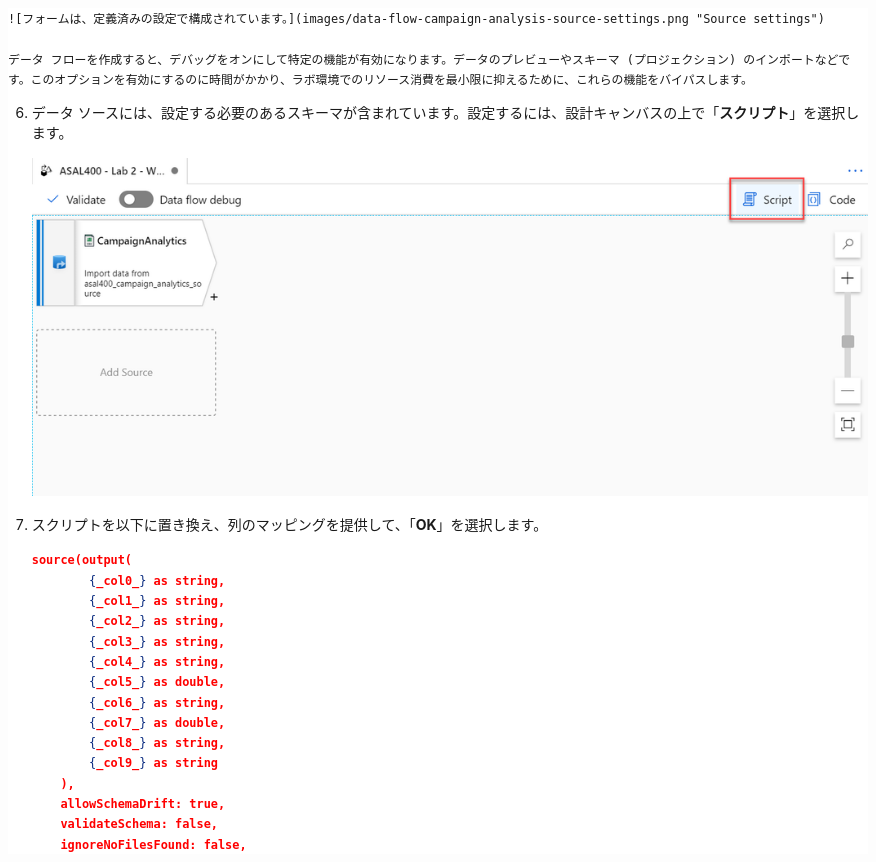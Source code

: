     ![フォームは、定義済みの設定で構成されています。](images/data-flow-campaign-analysis-source-settings.png "Source settings")

    データ フローを作成すると、デバッグをオンにして特定の機能が有効になります。データのプレビューやスキーマ (プロジェクション) のインポートなどです。このオプションを有効にするのに時間がかかり、ラボ環境でのリソース消費を最小限に抑えるために、これらの機能をバイパスします。
    
6. データ ソースには、設定する必要のあるスキーマが含まれています。設定するには、設計キャンバスの上で「**スクリプト**」を選択します。

    ![スクリプト リンクがキャンバスの上で強調表示されています。](images/data-flow-script.png "Script")

7. スクリプトを以下に置き換え、列のマッピングを提供して、「**OK**」を選択します。

    ```json
    source(output(
            {_col0_} as string,
            {_col1_} as string,
            {_col2_} as string,
            {_col3_} as string,
            {_col4_} as string,
            {_col5_} as double,
            {_col6_} as string,
            {_col7_} as double,
            {_col8_} as string,
            {_col9_} as string
        ),
        allowSchemaDrift: true,
        validateSchema: false,
        ignoreNoFilesFound: false,
